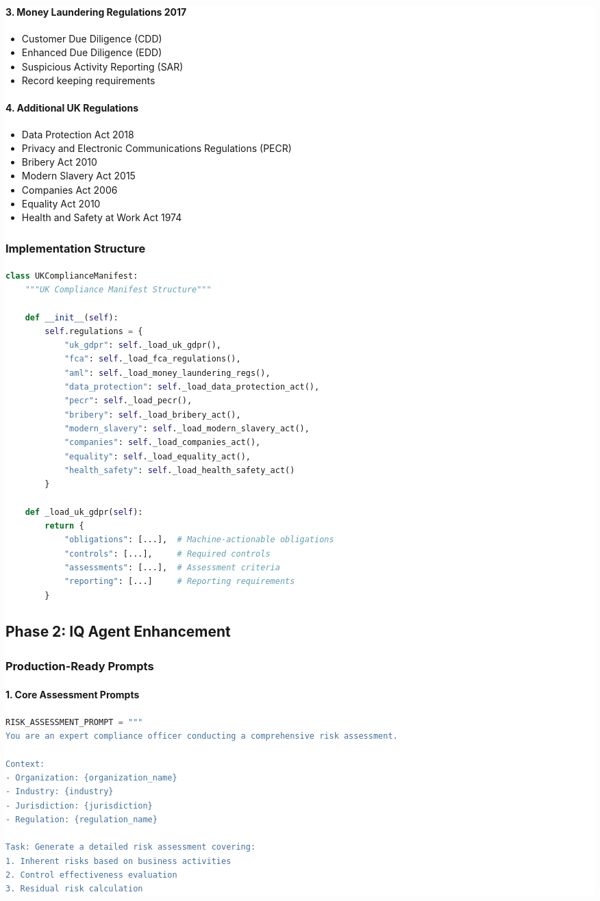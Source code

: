 #### 3. Money Laundering Regulations 2017
- Customer Due Diligence (CDD)
- Enhanced Due Diligence (EDD)
- Suspicious Activity Reporting (SAR)
- Record keeping requirements

#### 4. Additional UK Regulations
- Data Protection Act 2018
- Privacy and Electronic Communications Regulations (PECR)
- Bribery Act 2010
- Modern Slavery Act 2015
- Companies Act 2006
- Equality Act 2010
- Health and Safety at Work Act 1974

### Implementation Structure

```python
class UKComplianceManifest:
    """UK Compliance Manifest Structure"""
    
    def __init__(self):
        self.regulations = {
            "uk_gdpr": self._load_uk_gdpr(),
            "fca": self._load_fca_regulations(),
            "aml": self._load_money_laundering_regs(),
            "data_protection": self._load_data_protection_act(),
            "pecr": self._load_pecr(),
            "bribery": self._load_bribery_act(),
            "modern_slavery": self._load_modern_slavery_act(),
            "companies": self._load_companies_act(),
            "equality": self._load_equality_act(),
            "health_safety": self._load_health_safety_act()
        }
    
    def _load_uk_gdpr(self):
        return {
            "obligations": [...],  # Machine-actionable obligations
            "controls": [...],     # Required controls
            "assessments": [...],  # Assessment criteria
            "reporting": [...]     # Reporting requirements
        }
```

## Phase 2: IQ Agent Enhancement

### Production-Ready Prompts

#### 1. Core Assessment Prompts

```python
RISK_ASSESSMENT_PROMPT = """
You are an expert compliance officer conducting a comprehensive risk assessment.

Context:
- Organization: {organization_name}
- Industry: {industry}
- Jurisdiction: {jurisdiction}
- Regulation: {regulation_name}

Task: Generate a detailed risk assessment covering:
1. Inherent risks based on business activities
2. Control effectiveness evaluation
3. Residual risk calculation
```